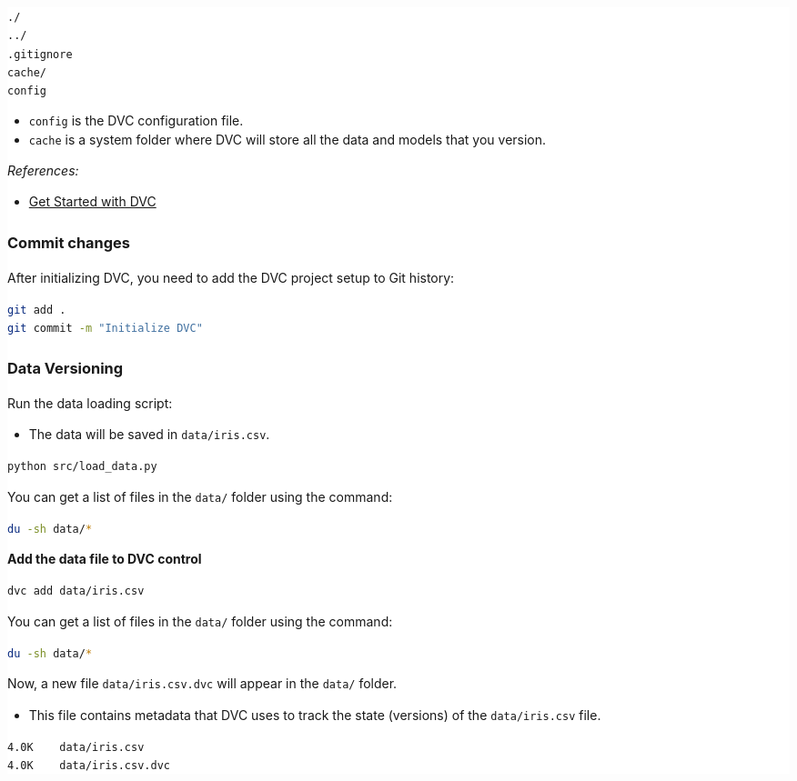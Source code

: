 ```bash
./      
../     
.gitignore  
cache/  
config
```

- `config` is the DVC configuration file.
- `cache` is a system folder where DVC will store all the data and models that you version.

*References:*

- [Get Started with DVC](https://dvc.org/doc/get-started/initialize)

### **Commit changes**

After initializing DVC, you need to add the DVC project setup to Git history:

```bash
git add .
git commit -m "Initialize DVC"
```

### **Data Versioning**

Run the data loading script:

- The data will be saved in `data/iris.csv`.

```bash
python src/load_data.py 
```

You can get a list of files in the `data/` folder using the command:

```bash
du -sh data/*
```

**Add the data file to DVC control**

```bash
dvc add data/iris.csv
```

You can get a list of files in the `data/` folder using the command:

```bash
du -sh data/*
```

Now, a new file `data/iris.csv.dvc` will appear in the `data/` folder.

- This file contains metadata that DVC uses to track the state (versions) of the `data/iris.csv` file.

```bash
4.0K    data/iris.csv
4.0K    data/iris.csv.dvc
```
